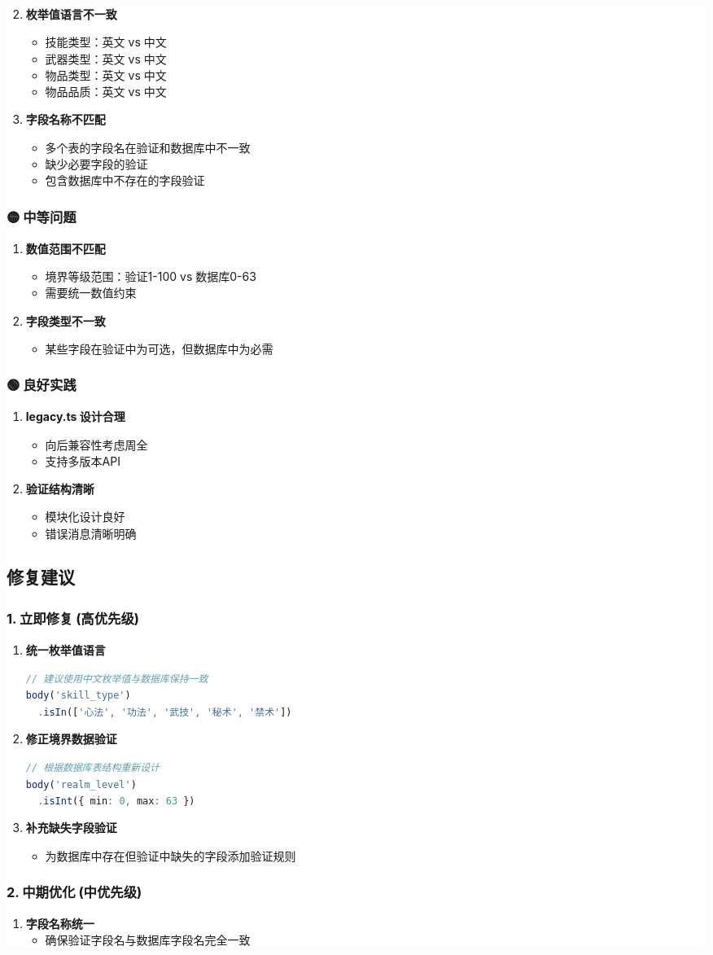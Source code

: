2. **枚举值语言不一致**
   - 技能类型：英文 vs 中文
   - 武器类型：英文 vs 中文  
   - 物品类型：英文 vs 中文
   - 物品品质：英文 vs 中文

3. **字段名称不匹配**
   - 多个表的字段名在验证和数据库中不一致
   - 缺少必要字段的验证
   - 包含数据库中不存在的字段验证

### 🟡 中等问题

1. **数值范围不匹配**
   - 境界等级范围：验证1-100 vs 数据库0-63
   - 需要统一数值约束

2. **字段类型不一致**
   - 某些字段在验证中为可选，但数据库中为必需

### 🟢 良好实践

1. **legacy.ts 设计合理**
   - 向后兼容性考虑周全
   - 支持多版本API

2. **验证结构清晰**
   - 模块化设计良好
   - 错误消息清晰明确

## 修复建议

### 1. 立即修复 (高优先级)

1. **统一枚举值语言**
   ```typescript
   // 建议使用中文枚举值与数据库保持一致
   body('skill_type')
     .isIn(['心法', '功法', '武技', '秘术', '禁术'])
   ```

2. **修正境界数据验证**
   ```typescript
   // 根据数据库表结构重新设计
   body('realm_level')
     .isInt({ min: 0, max: 63 })
   ```

3. **补充缺失字段验证**
   - 为数据库中存在但验证中缺失的字段添加验证规则

### 2. 中期优化 (中优先级)

1. **字段名称统一**
   - 确保验证字段名与数据库字段名完全一致
